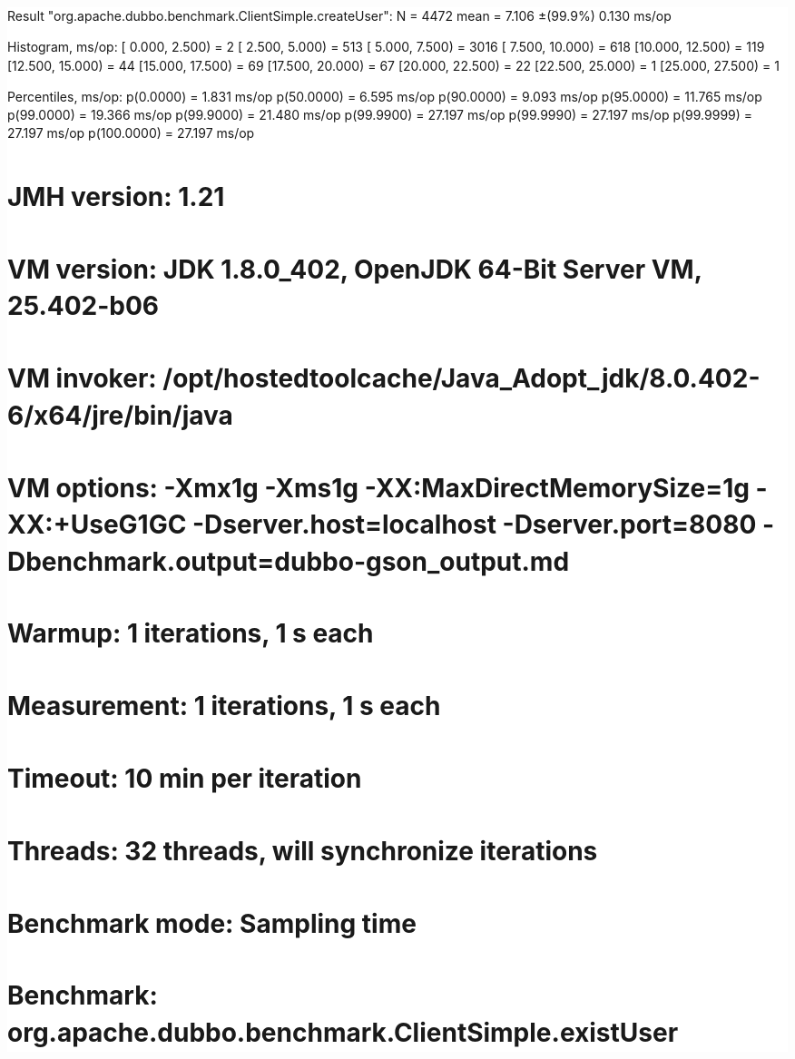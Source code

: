 

Result "org.apache.dubbo.benchmark.ClientSimple.createUser":
  N = 4472
  mean =      7.106 ±(99.9%) 0.130 ms/op

  Histogram, ms/op:
    [ 0.000,  2.500) = 2 
    [ 2.500,  5.000) = 513 
    [ 5.000,  7.500) = 3016 
    [ 7.500, 10.000) = 618 
    [10.000, 12.500) = 119 
    [12.500, 15.000) = 44 
    [15.000, 17.500) = 69 
    [17.500, 20.000) = 67 
    [20.000, 22.500) = 22 
    [22.500, 25.000) = 1 
    [25.000, 27.500) = 1 

  Percentiles, ms/op:
      p(0.0000) =      1.831 ms/op
     p(50.0000) =      6.595 ms/op
     p(90.0000) =      9.093 ms/op
     p(95.0000) =     11.765 ms/op
     p(99.0000) =     19.366 ms/op
     p(99.9000) =     21.480 ms/op
     p(99.9900) =     27.197 ms/op
     p(99.9990) =     27.197 ms/op
     p(99.9999) =     27.197 ms/op
    p(100.0000) =     27.197 ms/op


# JMH version: 1.21
# VM version: JDK 1.8.0_402, OpenJDK 64-Bit Server VM, 25.402-b06
# VM invoker: /opt/hostedtoolcache/Java_Adopt_jdk/8.0.402-6/x64/jre/bin/java
# VM options: -Xmx1g -Xms1g -XX:MaxDirectMemorySize=1g -XX:+UseG1GC -Dserver.host=localhost -Dserver.port=8080 -Dbenchmark.output=dubbo-gson_output.md
# Warmup: 1 iterations, 1 s each
# Measurement: 1 iterations, 1 s each
# Timeout: 10 min per iteration
# Threads: 32 threads, will synchronize iterations
# Benchmark mode: Sampling time
# Benchmark: org.apache.dubbo.benchmark.ClientSimple.existUser

